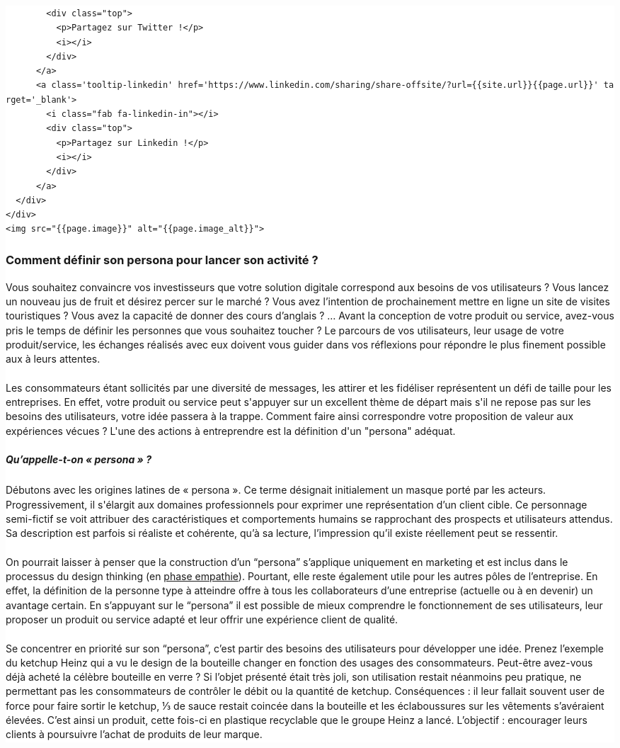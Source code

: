             <div class="top">
              <p>Partagez sur Twitter !</p>
              <i></i>
            </div>
          </a>
          <a class='tooltip-linkedin' href='https://www.linkedin.com/sharing/share-offsite/?url={{site.url}}{{page.url}}' target='_blank'>
            <i class="fab fa-linkedin-in"></i>
            <div class="top">
              <p>Partagez sur Linkedin !</p>
              <i></i>
            </div>
          </a>
      </div>
    </div>
    <img src="{{page.image}}" alt="{{page.image_alt}}">
  </div>
  <div class="lab-article-text">
    <div class="lab-article-text-primary">
      <h3 style='color: {{page.theme_colour}};'>Comment définir son persona pour lancer son activité ?</h3>
      <p class='italic'>Vous souhaitez convaincre vos investisseurs que votre solution digitale correspond aux besoins de vos utilisateurs ? Vous lancez un nouveau jus de fruit et désirez percer sur le marché ? Vous avez l’intention de prochainement mettre en ligne un site de visites touristiques ? Vous avez la capacité de donner des cours d’anglais ? … Avant la conception de votre produit ou service, avez-vous pris le temps de définir les personnes que vous souhaitez toucher ? Le parcours de vos utilisateurs, leur usage de votre produit/service, les échanges réalisés avec eux doivent vous guider dans vos réflexions pour répondre le plus finement possible aux à leurs attentes.
      <br><br>
      Les consommateurs étant sollicités par une diversité de messages, les attirer et les fidéliser représentent un défi de taille pour les entreprises. En effet, votre produit ou service peut s'appuyer sur un excellent thème de départ mais s'il ne repose pas sur les besoins des utilisateurs, votre idée passera à la trappe. Comment faire ainsi correspondre votre proposition de valeur aux expériences vécues ? L'une des actions à entreprendre est la définition d'un "persona" adéquat.</p>
      <div class="lab-article-text-separator" style='border: solid 2px {{page.theme_colour}};'></div>
    </div>
    <div class="lab-article-text-secondary">
      <h5>Qu’appelle-t-on « persona » ?</h5>
      <p>Débutons avec les origines latines de « persona ». Ce terme désignait initialement un masque porté par les acteurs. Progressivement, il s'élargit aux domaines professionnels pour exprimer une représentation d’un client cible. Ce personnage semi-fictif se voit attribuer des caractéristiques et comportements humains se rapprochant des prospects et utilisateurs attendus. Sa description est parfois si réaliste et cohérente, qu’à sa lecture, l’impression qu’il existe réellement peut se ressentir.
      <br><br>
      On pourrait laisser à penser que la construction d’un “persona” s’applique uniquement en marketing et est inclus dans le processus du design thinking (en <a href="https://learn.byseven.co/lab/articles/empathie-design-thinking">phase empathie</a>). Pourtant, elle reste également utile pour les autres pôles de l’entreprise. En effet, la définition de la personne type à atteindre offre à tous les collaborateurs d’une entreprise (actuelle ou à en devenir) un avantage certain. En s’appuyant sur le “persona” il est possible de mieux comprendre le fonctionnement de ses utilisateurs, leur proposer un produit ou service adapté et leur offrir une expérience client de qualité.
      <br><br>
      Se concentrer en priorité sur son “persona”, c’est partir des besoins des utilisateurs pour développer une idée. Prenez l’exemple du ketchup Heinz qui a vu le design de la bouteille changer en fonction des usages des consommateurs. Peut-être avez-vous déjà acheté la célèbre bouteille en verre ? Si l’objet présenté était très joli, son utilisation restait néanmoins peu pratique, ne permettant pas les consommateurs de contrôler le débit ou la quantité de ketchup. Conséquences : il leur fallait souvent user de force pour faire sortir le ketchup, ⅓ de sauce restait coincée dans la bouteille et les éclaboussures sur les vêtements s’avéraient élevées. C’est ainsi un produit, cette fois-ci en plastique recyclable que le groupe Heinz a lancé. L’objectif : encourager leurs clients à poursuivre l’achat de produits de leur marque.</p>
    </div>
    <div class="lab-article-text-secondary">